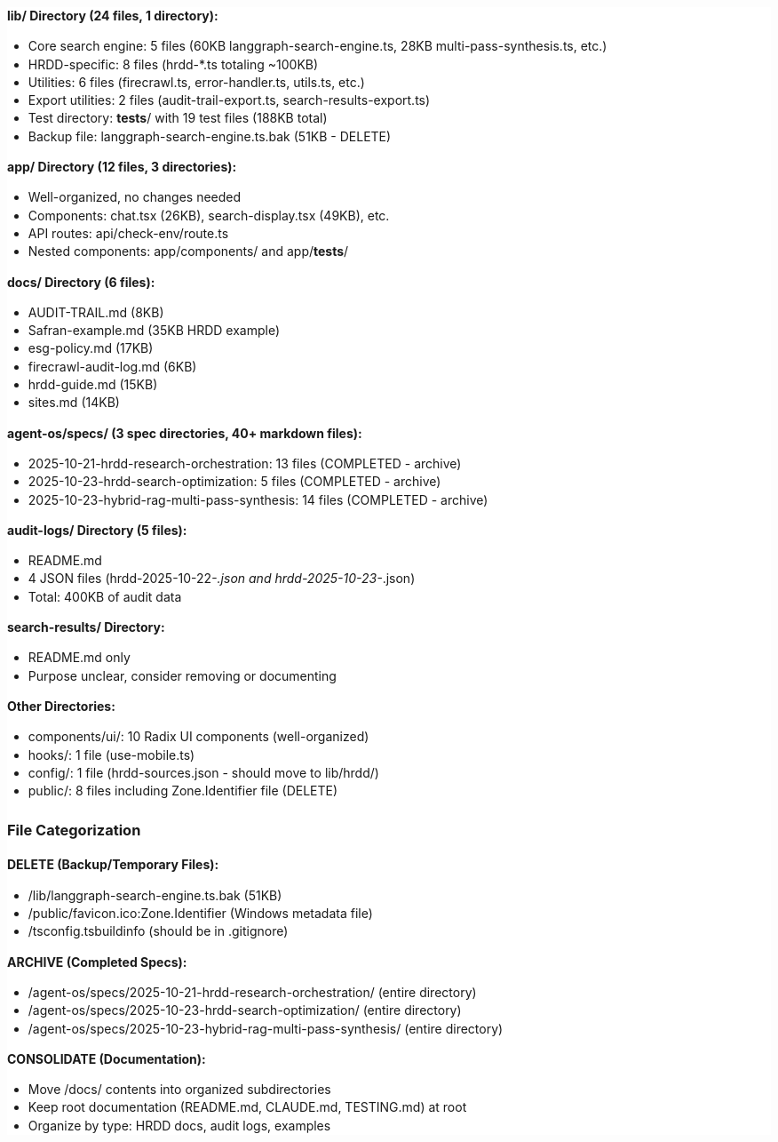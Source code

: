**lib/ Directory (24 files, 1 directory):**
- Core search engine: 5 files (60KB langgraph-search-engine.ts, 28KB multi-pass-synthesis.ts, etc.)
- HRDD-specific: 8 files (hrdd-*.ts totaling ~100KB)
- Utilities: 6 files (firecrawl.ts, error-handler.ts, utils.ts, etc.)
- Export utilities: 2 files (audit-trail-export.ts, search-results-export.ts)
- Test directory: __tests__/ with 19 test files (188KB total)
- Backup file: langgraph-search-engine.ts.bak (51KB - DELETE)

**app/ Directory (12 files, 3 directories):**
- Well-organized, no changes needed
- Components: chat.tsx (26KB), search-display.tsx (49KB), etc.
- API routes: api/check-env/route.ts
- Nested components: app/components/ and app/__tests__/

**docs/ Directory (6 files):**
- AUDIT-TRAIL.md (8KB)
- Safran-example.md (35KB HRDD example)
- esg-policy.md (17KB)
- firecrawl-audit-log.md (6KB)
- hrdd-guide.md (15KB)
- sites.md (14KB)

**agent-os/specs/ (3 spec directories, 40+ markdown files):**
- 2025-10-21-hrdd-research-orchestration: 13 files (COMPLETED - archive)
- 2025-10-23-hrdd-search-optimization: 5 files (COMPLETED - archive)
- 2025-10-23-hybrid-rag-multi-pass-synthesis: 14 files (COMPLETED - archive)

**audit-logs/ Directory (5 files):**
- README.md
- 4 JSON files (hrdd-2025-10-22-*.json and hrdd-2025-10-23-*.json)
- Total: 400KB of audit data

**search-results/ Directory:**
- README.md only
- Purpose unclear, consider removing or documenting

**Other Directories:**
- components/ui/: 10 Radix UI components (well-organized)
- hooks/: 1 file (use-mobile.ts)
- config/: 1 file (hrdd-sources.json - should move to lib/hrdd/)
- public/: 8 files including Zone.Identifier file (DELETE)

### File Categorization

**DELETE (Backup/Temporary Files):**
- /lib/langgraph-search-engine.ts.bak (51KB)
- /public/favicon.ico:Zone.Identifier (Windows metadata file)
- /tsconfig.tsbuildinfo (should be in .gitignore)

**ARCHIVE (Completed Specs):**
- /agent-os/specs/2025-10-21-hrdd-research-orchestration/ (entire directory)
- /agent-os/specs/2025-10-23-hrdd-search-optimization/ (entire directory)
- /agent-os/specs/2025-10-23-hybrid-rag-multi-pass-synthesis/ (entire directory)

**CONSOLIDATE (Documentation):**
- Move /docs/ contents into organized subdirectories
- Keep root documentation (README.md, CLAUDE.md, TESTING.md) at root
- Organize by type: HRDD docs, audit logs, examples
